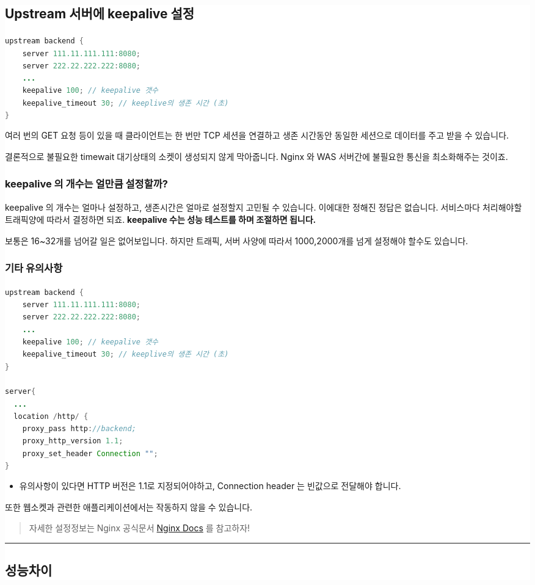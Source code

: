 
## Upstream 서버에 keepalive 설정

```java
upstream backend {
	server 111.11.111.111:8080;
  	server 222.22.222.222:8080;
    ...
    keepalive 100; // keepalive 갯수
    keepalive_timeout 30; // keeplive의 생존 시간 (초)
}
```

여러 번의 GET 요청 등이 있을 때 클라이언트는 한 번만 TCP 세션을 연결하고 생존 시간동안 동일한 세션으로 데이터를 주고 받을 수 있습니다.

결론적으로 불필요한 timewait 대기상태의 소켓이 생성되지 않게 막아줍니다. Nginx 와 WAS 서버간에 불필요한 통신을 최소화해주는 것이죠.

### keepalive 의 개수는 얼만큼 설정할까?

keepalive 의 개수는 얼마나 설정하고, 생존시간은 얼마로 설정할지 고민될 수 있습니다. 이에대한 정해진 정답은 없습니다. 서비스마다 처리해야할 트래픽양에 따라서 결정하면 되죠. **keepalive 수는 성능 테스트를 하며 조절하면 됩니다.**

보통은 16~32개를 넘어갈 일은 없어보입니다. 하지만 트래픽, 서버 사양에 따라서 1000,2000개를 넘게 설정해야 할수도 있습니다.

### 기타 유의사항

```java
upstream backend {
	server 111.11.111.111:8080;
  	server 222.22.222.222:8080;
    ...
    keepalive 100; // keepalive 갯수
    keepalive_timeout 30; // keeplive의 생존 시간 (초)
}

server{
  ...
  location /http/ {
    proxy_pass http://backend;
    proxy_http_version 1.1;
    proxy_set_header Connection "";
}
```

- 유의사항이 있다면 HTTP 버전은 1.1로 지정되어야하고, Connection header 는 빈값으로 전달해야 합니다.

또한 웹소켓과 관련한 애플리케이션에서는 작동하지 않을 수 있습니다.

> 자세한 설정정보는 Nginx 공식문서 [Nginx Docs](http://nginx.org/en/docs/http/ngx_http_upstream_module.html#keepalive) 를 참고하자!

---

## 성능차이
